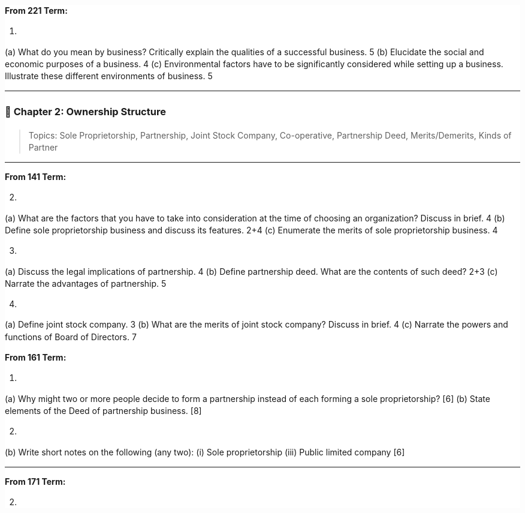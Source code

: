 **From 221 Term:**

1.

(a) What do you mean by business? Critically explain the qualities of a successful business. 5
(b) Elucidate the social and economic purposes of a business. 4
(c) Environmental factors have to be significantly considered while setting up a business. Illustrate these different environments of business. 5

---

### 📘 **Chapter 2: Ownership Structure**

> Topics: Sole Proprietorship, Partnership, Joint Stock Company, Co-operative, Partnership Deed, Merits/Demerits, Kinds of Partner

---

**From 141 Term:**

2.

(a) What are the factors that you have to take into consideration at the time of choosing an organization? Discuss in brief. 4
(b) Define sole proprietorship business and discuss its features. 2+4
(c) Enumerate the merits of sole proprietorship business. 4

3.

(a) Discuss the legal implications of partnership. 4
(b) Define partnership deed. What are the contents of such deed? 2+3
(c) Narrate the advantages of partnership. 5

4.

(a) Define joint stock company. 3
(b) What are the merits of joint stock company? Discuss in brief. 4
(c) Narrate the powers and functions of Board of Directors. 7


**From 161 Term:**

1.

(a) Why might two or more people decide to form a partnership instead of each forming a sole proprietorship? \[6]
(b) State elements of the Deed of partnership business. \[8]

2.

(b) Write short notes on the following (any two):
(i) Sole proprietorship
(iii) Public limited company \[6]

---

**From 171 Term:**

2.
